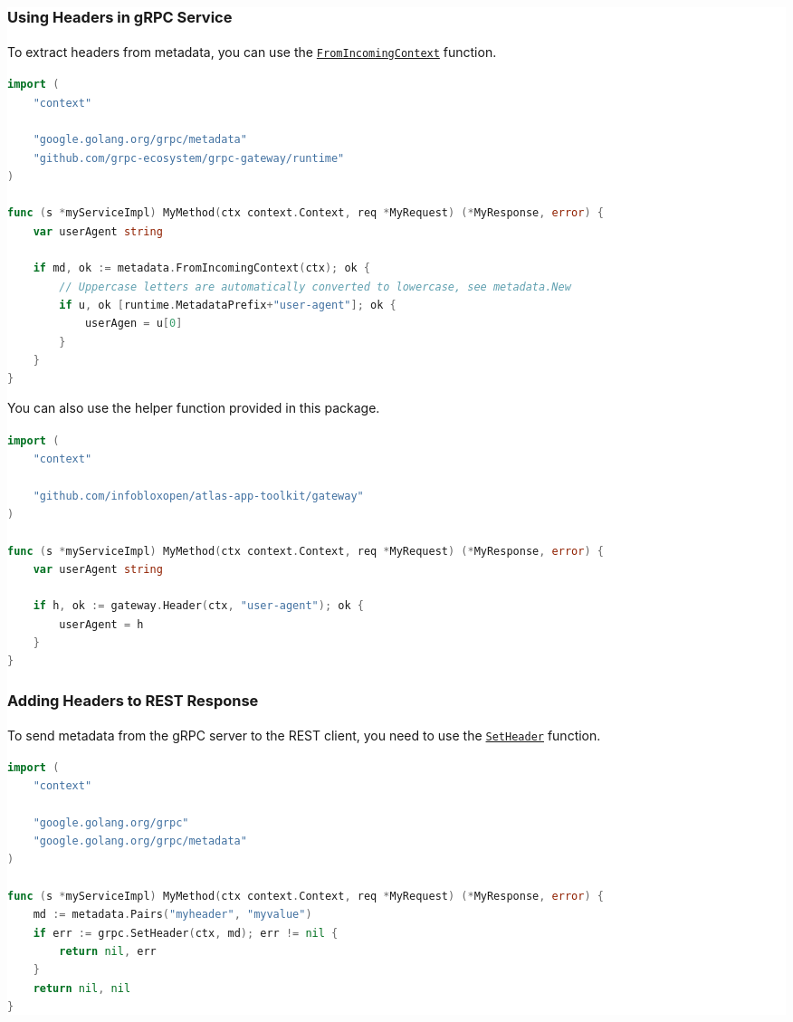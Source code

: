 ### Using Headers in gRPC Service

To extract headers from metadata, you can use the [`FromIncomingContext`](https://godoc.org/google.golang.org/grpc/metadata#FromIncomingContext) function.

```go
import (
    "context"

    "google.golang.org/grpc/metadata"
    "github.com/grpc-ecosystem/grpc-gateway/runtime"
)

func (s *myServiceImpl) MyMethod(ctx context.Context, req *MyRequest) (*MyResponse, error) {
    var userAgent string

    if md, ok := metadata.FromIncomingContext(ctx); ok {
        // Uppercase letters are automatically converted to lowercase, see metadata.New
        if u, ok [runtime.MetadataPrefix+"user-agent"]; ok {
            userAgen = u[0]
        }
    }
}
```

You can also use the helper function provided in this package.

```go
import (
    "context"

    "github.com/infobloxopen/atlas-app-toolkit/gateway"
)

func (s *myServiceImpl) MyMethod(ctx context.Context, req *MyRequest) (*MyResponse, error) {
    var userAgent string

    if h, ok := gateway.Header(ctx, "user-agent"); ok {
        userAgent = h
    }
}
```

### Adding Headers to REST Response

To send metadata from the gRPC server to the REST client, you need to use the [`SetHeader`](https://godoc.org/google.golang.org/grpc#SetHeader) function.

```go
import (
    "context"

    "google.golang.org/grpc"
    "google.golang.org/grpc/metadata"
)

func (s *myServiceImpl) MyMethod(ctx context.Context, req *MyRequest) (*MyResponse, error) {
    md := metadata.Pairs("myheader", "myvalue")
    if err := grpc.SetHeader(ctx, md); err != nil {
        return nil, err
    }
    return nil, nil
}
```

